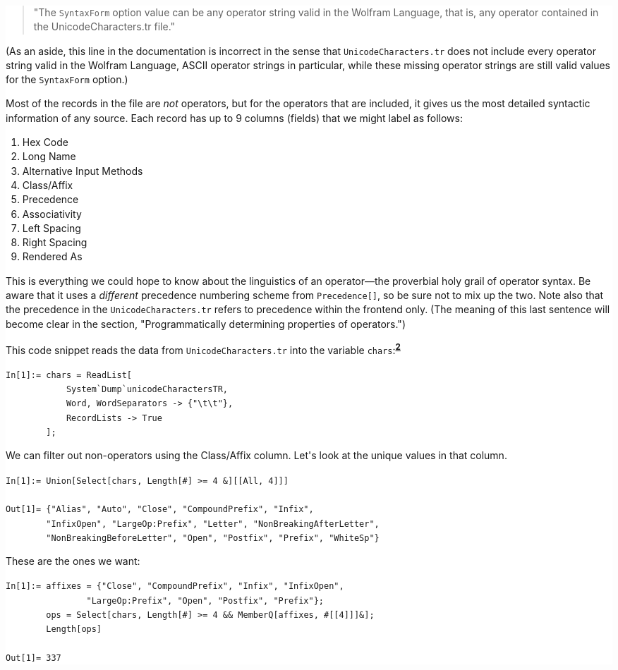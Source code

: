 > "The `SyntaxForm` option value can be any operator string valid in the Wolfram Language, that is, any operator contained in the UnicodeCharacters.tr file."

(As an aside, this line in the documentation is incorrect in the sense that `UnicodeCharacters.tr` does not include every operator string valid in the Wolfram Language, ASCII operator strings in particular, while these missing operator strings are still valid values for the `SyntaxForm` option.)

Most of the records in the file are *not* operators, but for the operators that are included, it gives us the most detailed syntactic information of any source. Each record has up to 9 columns (fields) that we might label as follows:

1. Hex Code
2. Long Name
3. Alternative Input Methods
4. Class/Affix
5. Precedence
6. Associativity
7. Left Spacing
8. Right Spacing
9. Rendered As

This is everything we could hope to know about the linguistics of an operator—the proverbial holy grail of operator syntax. Be aware that it uses a *different* precedence numbering scheme from `Precedence[]`, so be sure not to mix up the two. Note also that the precedence in the `UnicodeCharacters.tr` refers to precedence within the frontend only. (The meaning of this last sentence will become clear in the section, "Programmatically determining properties of operators.")

This code snippet reads the data from `UnicodeCharacters.tr` into the variable `chars`:<sup style="font-weight:bolder" id="a2" name="a2">[2](#mrwizard)</sup>

```mma
In[1]:= chars = ReadList[
            System`Dump`unicodeCharactersTR,
            Word, WordSeparators -> {"\t\t"},
            RecordLists -> True
        ];
```

We can filter out non-operators using the Class/Affix column. Let's look at the unique values in that column.

```mma
In[1]:= Union[Select[chars, Length[#] >= 4 &][[All, 4]]]

Out[1]= {"Alias", "Auto", "Close", "CompoundPrefix", "Infix",
        "InfixOpen", "LargeOp:Prefix", "Letter", "NonBreakingAfterLetter",
        "NonBreakingBeforeLetter", "Open", "Postfix", "Prefix", "WhiteSp"}
```


These are the ones we want:

```mma
In[1]:= affixes = {"Close", "CompoundPrefix", "Infix", "InfixOpen",
                "LargeOp:Prefix", "Open", "Postfix", "Prefix"};
        ops = Select[chars, Length[#] >= 4 && MemberQ[affixes, #[[4]]]&];
        Length[ops]

Out[1]= 337
```
